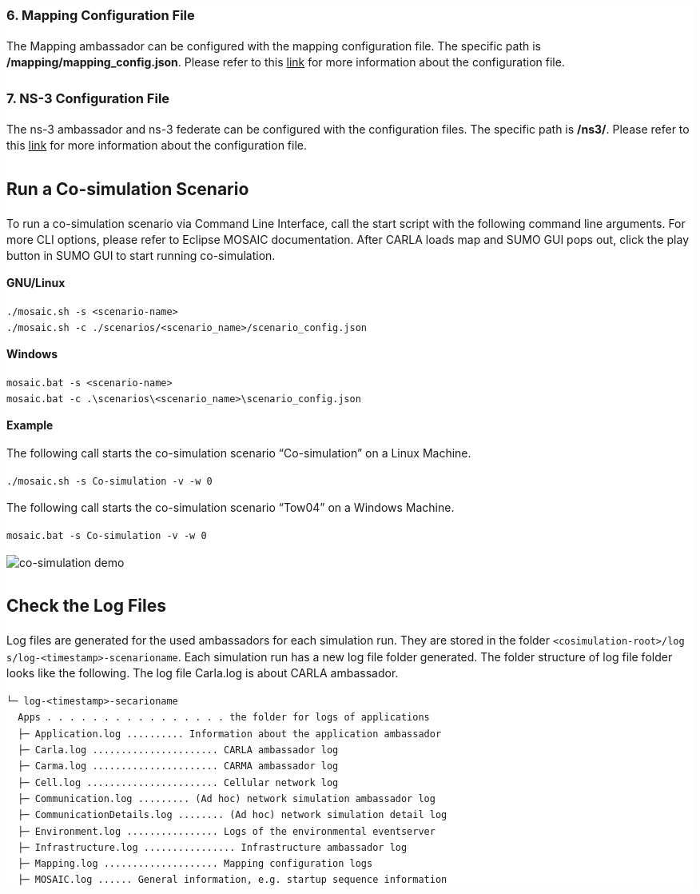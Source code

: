 ### 6. Mapping Configuration File

The Mapping ambassador can be configured with the mapping configuration file. The specific path is **<scenarioName>/mapping/mapping_config.json**. Please refer to this [link](https://www.eclipse.org/mosaic/docs/simulators/application_mapping/) for more information about the configuration file.

### 7. NS-3 Configuration File

The ns-3 ambassador and ns-3 federate can be configured with the configuration files. The specific path is **<scenarioName>/ns3/**. Please refer to this [link](https://www.eclipse.org/mosaic/docs/simulators/network_simulator_ns3/#configuration) for more information about the configuration file. 

## **Run a Co-simulation Scenario**

To run a co-simulation scenario via Command Line Interface, call the start script with the following command line arguments. For more CLI options, please refer to Eclipse MOSAIC documentation. After CARLA loads map and SUMO GUI pops out, click the play button in SUMO GUI to start running co-simulation. 

**GNU/Linux**

```
./mosaic.sh -s <scenario-name>
./mosaic.sh -c ./scenarios/<scenario_name>/scenario_config.json
```

**Windows**

```
mosaic.bat -s <scenario-name>
mosaic.bat -c .\scenarios\<scenario_name>\scenario_config.json
```

**Example**

The following call starts the co-simulation scenario “Co-simulation” on a Linux Machine.

```
./mosaic.sh -s Co-simulation -v -w 0
```

The following call starts the co-simulation scenario “Tow04” on a Windows Machine.

```
mosaic.bat -s Co-simulation -v -w 0
```

 ![co-simulation demo](https://github.com/usdot-fhwa-stol/carma-simulation/blob/feature/mosaic-carla-sumo-ambassadors/co-simulation%20tool/co-simulation%20demo.gif)

## **Check the Log Files**

Log files are generated for the used ambassadors for each simulation run. They are stored in the folder `<cosimulation-root>/logs/log-<timestamp>-scenarioname`. Each simulation run has a  new log file folder generated. The folder structure of log file folder looks like the following. The log file Carla.log is about CARLA ambassador. 

```
└─ log-<timestamp>-secarioname
  Apps . . . . . . . . . . . . . . . . the folder for logs of applications
  ├─ Application.log .......... Information about the application ambassador
  ├─ Carla.log ...................... CARLA ambassador log  
  ├─ Carma.log ...................... CARMA ambassador log        
  ├─ Cell.log ....................... Cellular network log
  ├─ Communication.log ......... (Ad hoc) network simulation ambassador log
  ├─ CommunicationDetails.log ........ (Ad hoc) network simulation detail log
  ├─ Environment.log ................ Logs of the environmental eventserver
  ├─ Infrastructure.log ................ Infrastructure ambassador log
  ├─ Mapping.log .................... Mapping configuration logs
  ├─ MOSAIC.log ...... General information, e.g. startup sequence information
```